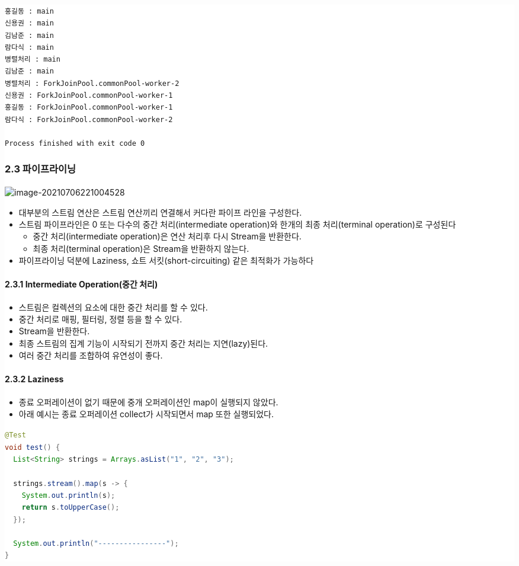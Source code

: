 ```tex
홍길동 : main
신용권 : main
김남준 : main
람다식 : main
병렬처리 : main
김남준 : main
병렬처리 : ForkJoinPool.commonPool-worker-2
신용권 : ForkJoinPool.commonPool-worker-1
홍길동 : ForkJoinPool.commonPool-worker-1
람다식 : ForkJoinPool.commonPool-worker-2

Process finished with exit code 0
```



### 2.3 파이프라이닝

![image-20210706221004528](./images/파이프라인.png)

* 대부분의 스트림 연산은 스트림 연산끼리 연결해서 커다란 파이프 라인을 구성한다.
* 스트림 파이프라인은 0 또는 다수의 중간 처리(intermediate operation)와 한개의 최종 처리(terminal operation)로 구성된다
  * 중간 처리(intermediate operation)은 연산 처리후 다시 Stream을 반환한다.
  * 최종 처리(terminal operation)은 Stream을 반환하지 않는다.
* 파이프라이닝 덕분에 Laziness, 쇼트 서킷(short-circuiting) 같은 최적화가 가능하다



#### 2.3.1 Intermediate Operation(중간 처리)

* 스트림은 컬렉션의 요소에 대한 중간 처리를 할 수 있다.
* 중간 처리로 매핑, 필터링, 정렬 등을 할 수 있다.
* Stream을 반환한다.
* 최종 스트림의 집계 기능이 시작되기 전까지 중간 처리는 지연(lazy)된다.
* 여러 중간 처리를 조합하여 유연성이 좋다.



#### 2.3.2 Laziness

* 종료 오퍼레이션이 없기 때문에 중개 오퍼레이션인 map이 실행되지 않았다.
* 아래 예시는 종료 오퍼레이션 collect가 시작되면서 map 또한 실행되었다.

```java
@Test
void test() {
  List<String> strings = Arrays.asList("1", "2", "3");

  strings.stream().map(s -> {
    System.out.println(s);
    return s.toUpperCase();
  });

  System.out.println("----------------");
}
```
